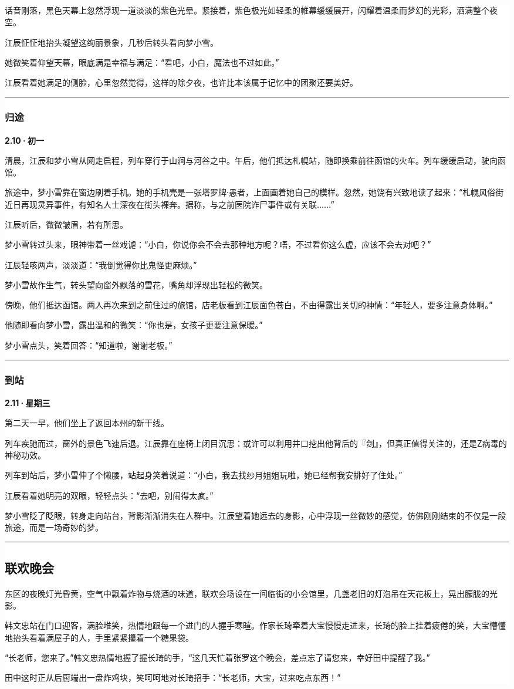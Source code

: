 话音刚落，黑色天幕上忽然浮现一道淡淡的紫色光晕。紧接着，紫色极光如轻柔的帷幕缓缓展开，闪耀着温柔而梦幻的光彩，洒满整个夜空。

江辰怔怔地抬头凝望这绚丽景象，几秒后转头看向梦小雪。

她微笑着仰望天幕，眼底满是幸福与满足：“看吧，小白，魔法也不过如此。”

江辰看着她满足的侧脸，心里忽然觉得，这样的除夕夜，也许比本该属于记忆中的团聚还要美好。

---

### 归途

**2.10 · 初一**

清晨，江辰和梦小雪从网走启程，列车穿行于山涧与河谷之中。午后，他们抵达札幌站，随即换乘前往函馆的火车。列车缓缓启动，驶向函馆。

旅途中，梦小雪靠在窗边刷着手机。她的手机壳是一张塔罗牌·愚者，上面画着她自己的模样。忽然，她饶有兴致地读了起来：“札幌风俗街近日再现灵异事件，有知名人士深夜在街头裸奔。据称，与之前医院诈尸事件或有关联……”

江辰听后，微微皱眉，若有所思。

梦小雪转过头来，眼神带着一丝戏谑：“小白，你说你会不会去那种地方呢？唔，不过看你这么虚，应该不会去对吧？”

江辰轻咳两声，淡淡道：“我倒觉得你比鬼怪更麻烦。”

梦小雪故作生气，转头望向窗外飘落的雪花，嘴角却浮现出轻松的微笑。

傍晚，他们抵达函馆。两人再次来到之前住过的旅馆，店老板看到江辰面色苍白，不由得露出关切的神情：“年轻人，要多注意身体啊。”

他随即看向梦小雪，露出温和的微笑：“你也是，女孩子更要注意保暖。”

梦小雪点头，笑着回答：“知道啦，谢谢老板。”

---

### 到站

**2.11 · 星期三**

第二天一早，他们坐上了返回本州的新干线。

列车疾驰而过，窗外的景色飞速后退。江辰靠在座椅上闭目沉思：或许可以利用井口挖出他背后的『剑』，但真正值得关注的，还是Z病毒的神秘功效。

列车到站后，梦小雪伸了个懒腰，站起身笑着说道：“小白，我去找纱月姐姐玩啦，她已经帮我安排好了住处。”

江辰看着她明亮的双眼，轻轻点头：“去吧，别闹得太疯。”

梦小雪眨了眨眼，转身走向站台，背影渐渐消失在人群中。江辰望着她远去的身影，心中浮现一丝微妙的感觉，仿佛刚刚结束的不仅是一段旅途，而是一场奇妙的梦。

---


## 联欢晚会

东区的夜晚灯光昏黄，空气中飘着炸物与烧酒的味道，联欢会场设在一间临街的小会馆里，几盏老旧的灯泡吊在天花板上，晃出朦胧的光影。

韩文忠站在门口迎客，满脸堆笑，热情地跟每一个进门的人握手寒暄。作家长琦牵着大宝慢慢走进来，长琦的脸上挂着疲倦的笑，大宝懵懂地抬头看着满屋子的人，手里紧紧攥着一个糖果袋。

“长老师，您来了。”韩文忠热情地握了握长琦的手，“这几天忙着张罗这个晚会，差点忘了请您来，幸好田中提醒了我。”

田中这时正从后厨端出一盘炸鸡块，笑呵呵地对长琦招手：“长老师，大宝，过来吃点东西！”
